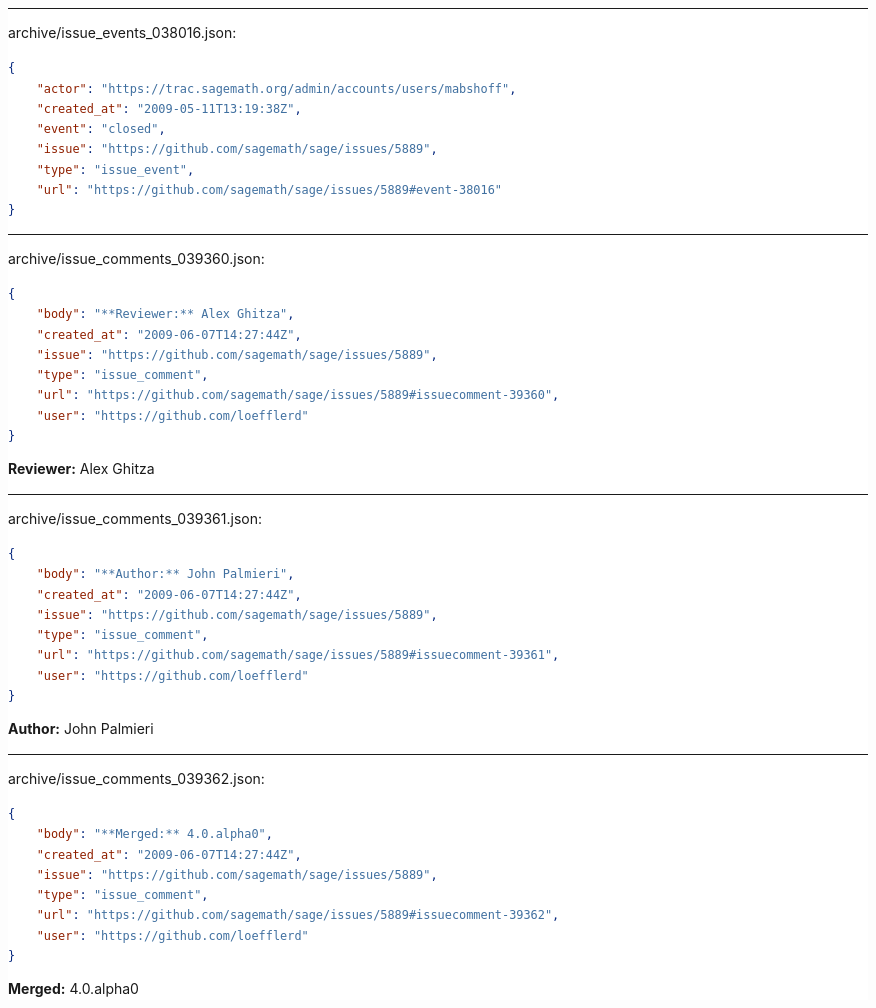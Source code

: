 

---

archive/issue_events_038016.json:
```json
{
    "actor": "https://trac.sagemath.org/admin/accounts/users/mabshoff",
    "created_at": "2009-05-11T13:19:38Z",
    "event": "closed",
    "issue": "https://github.com/sagemath/sage/issues/5889",
    "type": "issue_event",
    "url": "https://github.com/sagemath/sage/issues/5889#event-38016"
}
```



---

archive/issue_comments_039360.json:
```json
{
    "body": "**Reviewer:** Alex Ghitza",
    "created_at": "2009-06-07T14:27:44Z",
    "issue": "https://github.com/sagemath/sage/issues/5889",
    "type": "issue_comment",
    "url": "https://github.com/sagemath/sage/issues/5889#issuecomment-39360",
    "user": "https://github.com/loefflerd"
}
```

**Reviewer:** Alex Ghitza



---

archive/issue_comments_039361.json:
```json
{
    "body": "**Author:** John Palmieri",
    "created_at": "2009-06-07T14:27:44Z",
    "issue": "https://github.com/sagemath/sage/issues/5889",
    "type": "issue_comment",
    "url": "https://github.com/sagemath/sage/issues/5889#issuecomment-39361",
    "user": "https://github.com/loefflerd"
}
```

**Author:** John Palmieri



---

archive/issue_comments_039362.json:
```json
{
    "body": "**Merged:** 4.0.alpha0",
    "created_at": "2009-06-07T14:27:44Z",
    "issue": "https://github.com/sagemath/sage/issues/5889",
    "type": "issue_comment",
    "url": "https://github.com/sagemath/sage/issues/5889#issuecomment-39362",
    "user": "https://github.com/loefflerd"
}
```

**Merged:** 4.0.alpha0
